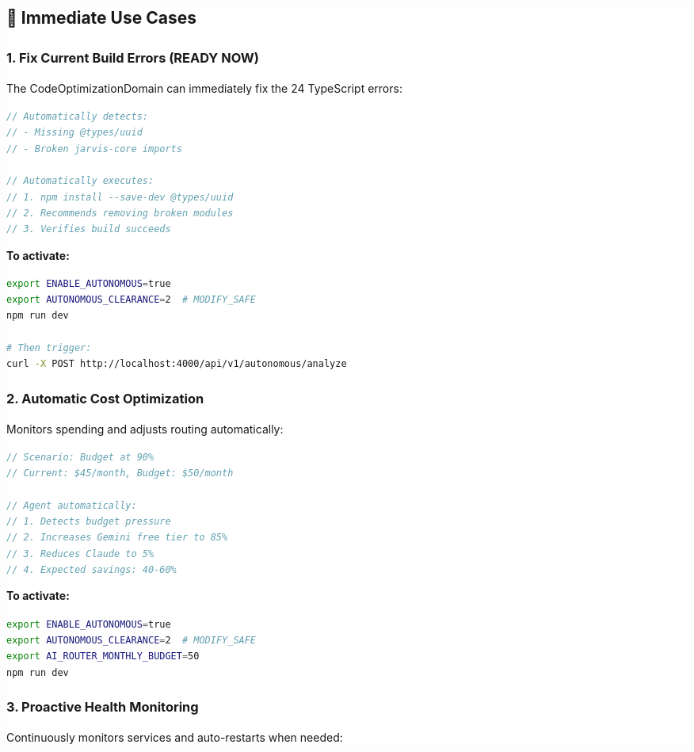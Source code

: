 
## 🔧 Immediate Use Cases

### 1. Fix Current Build Errors (READY NOW)

The CodeOptimizationDomain can immediately fix the 24 TypeScript errors:

```typescript
// Automatically detects:
// - Missing @types/uuid
// - Broken jarvis-core imports

// Automatically executes:
// 1. npm install --save-dev @types/uuid
// 2. Recommends removing broken modules
// 3. Verifies build succeeds
```

**To activate:**
```bash
export ENABLE_AUTONOMOUS=true
export AUTONOMOUS_CLEARANCE=2  # MODIFY_SAFE
npm run dev

# Then trigger:
curl -X POST http://localhost:4000/api/v1/autonomous/analyze
```

### 2. Automatic Cost Optimization

Monitors spending and adjusts routing automatically:

```typescript
// Scenario: Budget at 90%
// Current: $45/month, Budget: $50/month

// Agent automatically:
// 1. Detects budget pressure
// 2. Increases Gemini free tier to 85%
// 3. Reduces Claude to 5%
// 4. Expected savings: 40-60%
```

**To activate:**
```bash
export ENABLE_AUTONOMOUS=true
export AUTONOMOUS_CLEARANCE=2  # MODIFY_SAFE
export AI_ROUTER_MONTHLY_BUDGET=50
npm run dev
```

### 3. Proactive Health Monitoring

Continuously monitors services and auto-restarts when needed:
